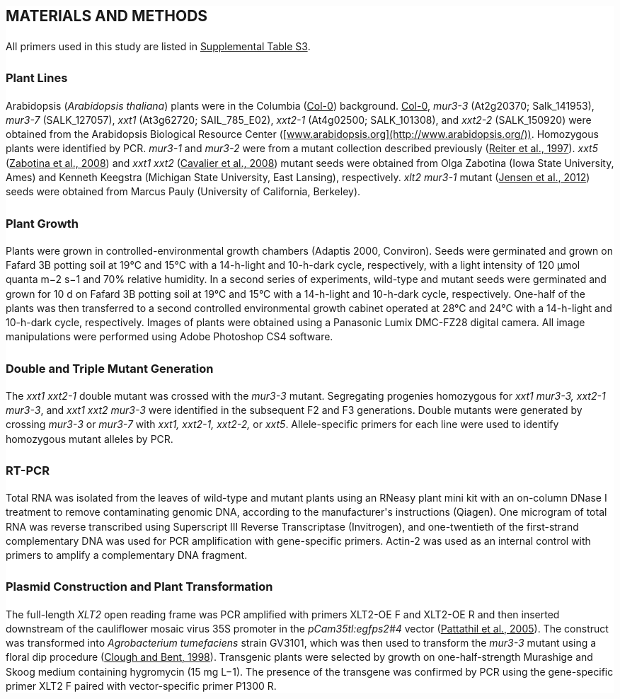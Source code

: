 ## MATERIALS AND METHODS

All primers used in this study are listed in [Supplemental Table S3](http://www.plantphysiol.org/cgi/content/full/pp.114.255943/DC1).

### Plant Lines

Arabidopsis (_Arabidopsis thaliana_) plants were in the Columbia ([Col-0](#def8)) background. [Col-0](#def8), _mur3-3_ (At2g20370; Salk\_141953), _mur3-7_ (SALK\_127057), _xxt1_ (At3g62720; SAIL\_785\_E02), _xxt2-1_ (At4g02500; SALK\_101308), and _xxt2-2_ (SALK\_150920) were obtained from the Arabidopsis Biological Resource Center ([www.arabidopsis.org](http://www.arabidopsis.org/)). Homozygous plants were identified by PCR. _mur3-1_ and _mur3-2_ were from a mutant collection described previously ([Reiter et al., 1997](#bib29)). _xxt5_ ([Zabotina et al., 2008](#bib46)) and _xxt1 xxt2_ ([Cavalier et al., 2008](#bib4)) mutant seeds were obtained from Olga Zabotina (Iowa State University, Ames) and Kenneth Keegstra (Michigan State University, East Lansing), respectively. _xlt2 mur3-1_ mutant ([Jensen et al., 2012](#bib12)) seeds were obtained from Marcus Pauly (University of California, Berkeley).

### Plant Growth

Plants were grown in controlled-environmental growth chambers (Adaptis 2000, Conviron). Seeds were germinated and grown on Fafard 3B potting soil at 19°C and 15°C with a 14-h-light and 10-h-dark cycle, respectively, with a light intensity of 120 µmol quanta m−2 s−1 and 70% relative humidity. In a second series of experiments, wild-type and mutant seeds were germinated and grown for 10 d on Fafard 3B potting soil at 19°C and 15°C with a 14-h-light and 10-h-dark cycle, respectively. One-half of the plants was then transferred to a second controlled environmental growth cabinet operated at 28°C and 24°C with a 14-h-light and 10-h-dark cycle, respectively. Images of plants were obtained using a Panasonic Lumix DMC-FZ28 digital camera. All image manipulations were performed using Adobe Photoshop CS4 software.

### Double and Triple Mutant Generation

The _xxt1 xxt2-1_ double mutant was crossed with the _mur3-3_ mutant. Segregating progenies homozygous for _xxt1 mur3-3, xxt2-1 mur3-3_, and _xxt1 xxt2 mur3-3_ were identified in the subsequent F2 and F3 generations. Double mutants were generated by crossing _mur3-3_ or _mur3-7_ with _xxt1, xxt2-1, xxt2-2,_ or _xxt5_. Allele-specific primers for each line were used to identify homozygous mutant alleles by PCR.

### RT-PCR

Total RNA was isolated from the leaves of wild-type and mutant plants using an RNeasy plant mini kit with an on-column DNase I treatment to remove contaminating genomic DNA, according to the manufacturer's instructions (Qiagen). One microgram of total RNA was reverse transcribed using Superscript III Reverse Transcriptase (Invitrogen), and one-twentieth of the first-strand complementary DNA was used for PCR amplification with gene-specific primers. Actin-2 was used as an internal control with primers to amplify a complementary DNA fragment.

### Plasmid Construction and Plant Transformation

The full-length _XLT2_ open reading frame was PCR amplified with primers XLT2-OE F and XLT2-OE R and then inserted downstream of the cauliflower mosaic virus 35S promoter in the _pCam35tl:egfps2#4_ vector ([Pattathil et al., 2005](#bib22)). The construct was transformed into _Agrobacterium tumefaciens_ strain GV3101, which was then used to transform the _mur3-3_ mutant using a floral dip procedure ([Clough and Bent, 1998](#bib5)). Transgenic plants were selected by growth on one-half-strength Murashige and Skoog medium containing hygromycin (15 mg L−1). The presence of the transgene was confirmed by PCR using the gene-specific primer XLT2 F paired with vector-specific primer P1300 R.
